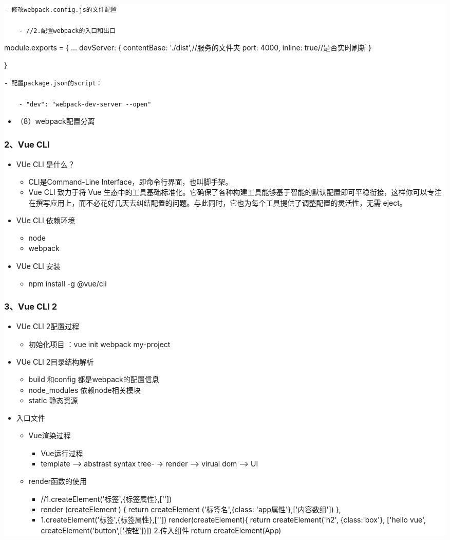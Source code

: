 	- 修改webpack.config.js的文件配置

		- //2.配置webpack的入口和出口
module.exports = {
 ...
  devServer: {
    contentBase: './dist',//服务的文件夹
    port: 4000,
    inline: true//是否实时刷新
  }

}

	- 配置package.json的script：
	
		- "dev": "webpack-dev-server --open"

- （8）webpack配置分离

### 2、Vue CLI

- VUe CLI 是什么？

	- CLI是Command-Line Interface，即命令行界面，也叫脚手架。
	- Vue CLI 致力于将 Vue 生态中的工具基础标准化。它确保了各种构建工具能够基于智能的默认配置即可平稳衔接，这样你可以专注在撰写应用上，而不必花好几天去纠结配置的问题。与此同时，它也为每个工具提供了调整配置的灵活性，无需 eject。

- VUe CLI 依赖环境

	- node
	- webpack

- VUe CLI 安装

	- npm install -g @vue/cli

### 3、Vue CLI 2

- VUe CLI 2配置过程

	- 初始化项目 ：vue init webpack my-project

- VUe CLI 2目录结构解析

	- build 和config  都是webpack的配置信息
	- node_modules 依赖node相关模块
	- static 静态资源

- 入口文件

	- Vue渲染过程

		- Vue运行过程
		- template -->  abstrast syntax tree-  ->  render  -->  virual dom   -->  UI

	- render函数的使用

		-   //1.createElement('标签',{标签属性},[''])
		-   render (createElement ) {
    return createElement ('标签名',{class: 'app属性'},['内容数组'])
  },
		-   1.createElement('标签',{标签属性},[''])
  render(createElement){
     return createElement('h2',
    {class:'box'},
     ['hello vue', createElement('button',['按钮'])])
   2.传入组件
    return createElement(App)
